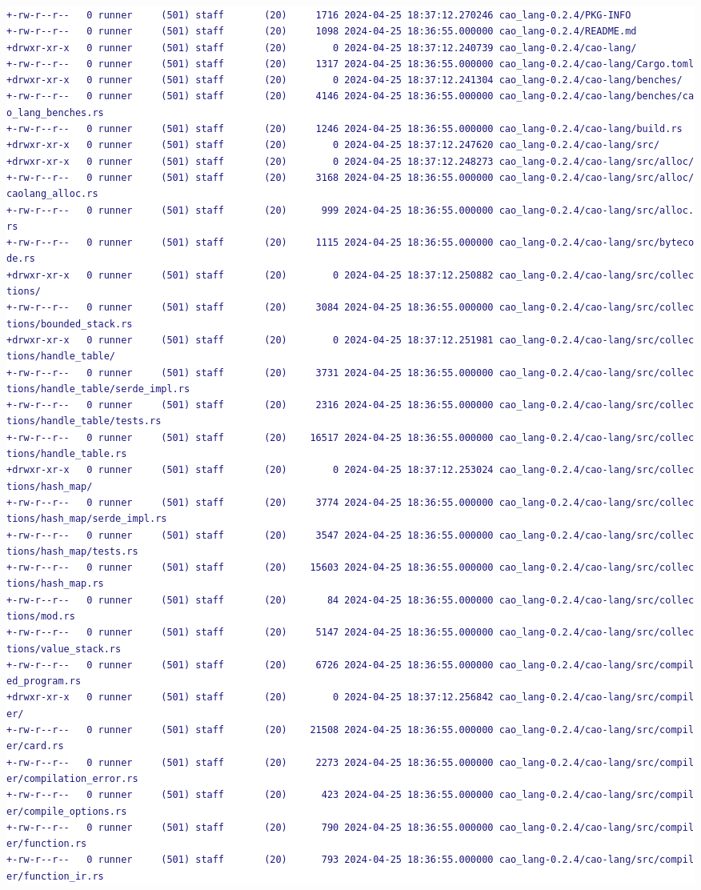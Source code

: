```diff
+-rw-r--r--   0 runner     (501) staff       (20)     1716 2024-04-25 18:37:12.270246 cao_lang-0.2.4/PKG-INFO
+-rw-r--r--   0 runner     (501) staff       (20)     1098 2024-04-25 18:36:55.000000 cao_lang-0.2.4/README.md
+drwxr-xr-x   0 runner     (501) staff       (20)        0 2024-04-25 18:37:12.240739 cao_lang-0.2.4/cao-lang/
+-rw-r--r--   0 runner     (501) staff       (20)     1317 2024-04-25 18:36:55.000000 cao_lang-0.2.4/cao-lang/Cargo.toml
+drwxr-xr-x   0 runner     (501) staff       (20)        0 2024-04-25 18:37:12.241304 cao_lang-0.2.4/cao-lang/benches/
+-rw-r--r--   0 runner     (501) staff       (20)     4146 2024-04-25 18:36:55.000000 cao_lang-0.2.4/cao-lang/benches/cao_lang_benches.rs
+-rw-r--r--   0 runner     (501) staff       (20)     1246 2024-04-25 18:36:55.000000 cao_lang-0.2.4/cao-lang/build.rs
+drwxr-xr-x   0 runner     (501) staff       (20)        0 2024-04-25 18:37:12.247620 cao_lang-0.2.4/cao-lang/src/
+drwxr-xr-x   0 runner     (501) staff       (20)        0 2024-04-25 18:37:12.248273 cao_lang-0.2.4/cao-lang/src/alloc/
+-rw-r--r--   0 runner     (501) staff       (20)     3168 2024-04-25 18:36:55.000000 cao_lang-0.2.4/cao-lang/src/alloc/caolang_alloc.rs
+-rw-r--r--   0 runner     (501) staff       (20)      999 2024-04-25 18:36:55.000000 cao_lang-0.2.4/cao-lang/src/alloc.rs
+-rw-r--r--   0 runner     (501) staff       (20)     1115 2024-04-25 18:36:55.000000 cao_lang-0.2.4/cao-lang/src/bytecode.rs
+drwxr-xr-x   0 runner     (501) staff       (20)        0 2024-04-25 18:37:12.250882 cao_lang-0.2.4/cao-lang/src/collections/
+-rw-r--r--   0 runner     (501) staff       (20)     3084 2024-04-25 18:36:55.000000 cao_lang-0.2.4/cao-lang/src/collections/bounded_stack.rs
+drwxr-xr-x   0 runner     (501) staff       (20)        0 2024-04-25 18:37:12.251981 cao_lang-0.2.4/cao-lang/src/collections/handle_table/
+-rw-r--r--   0 runner     (501) staff       (20)     3731 2024-04-25 18:36:55.000000 cao_lang-0.2.4/cao-lang/src/collections/handle_table/serde_impl.rs
+-rw-r--r--   0 runner     (501) staff       (20)     2316 2024-04-25 18:36:55.000000 cao_lang-0.2.4/cao-lang/src/collections/handle_table/tests.rs
+-rw-r--r--   0 runner     (501) staff       (20)    16517 2024-04-25 18:36:55.000000 cao_lang-0.2.4/cao-lang/src/collections/handle_table.rs
+drwxr-xr-x   0 runner     (501) staff       (20)        0 2024-04-25 18:37:12.253024 cao_lang-0.2.4/cao-lang/src/collections/hash_map/
+-rw-r--r--   0 runner     (501) staff       (20)     3774 2024-04-25 18:36:55.000000 cao_lang-0.2.4/cao-lang/src/collections/hash_map/serde_impl.rs
+-rw-r--r--   0 runner     (501) staff       (20)     3547 2024-04-25 18:36:55.000000 cao_lang-0.2.4/cao-lang/src/collections/hash_map/tests.rs
+-rw-r--r--   0 runner     (501) staff       (20)    15603 2024-04-25 18:36:55.000000 cao_lang-0.2.4/cao-lang/src/collections/hash_map.rs
+-rw-r--r--   0 runner     (501) staff       (20)       84 2024-04-25 18:36:55.000000 cao_lang-0.2.4/cao-lang/src/collections/mod.rs
+-rw-r--r--   0 runner     (501) staff       (20)     5147 2024-04-25 18:36:55.000000 cao_lang-0.2.4/cao-lang/src/collections/value_stack.rs
+-rw-r--r--   0 runner     (501) staff       (20)     6726 2024-04-25 18:36:55.000000 cao_lang-0.2.4/cao-lang/src/compiled_program.rs
+drwxr-xr-x   0 runner     (501) staff       (20)        0 2024-04-25 18:37:12.256842 cao_lang-0.2.4/cao-lang/src/compiler/
+-rw-r--r--   0 runner     (501) staff       (20)    21508 2024-04-25 18:36:55.000000 cao_lang-0.2.4/cao-lang/src/compiler/card.rs
+-rw-r--r--   0 runner     (501) staff       (20)     2273 2024-04-25 18:36:55.000000 cao_lang-0.2.4/cao-lang/src/compiler/compilation_error.rs
+-rw-r--r--   0 runner     (501) staff       (20)      423 2024-04-25 18:36:55.000000 cao_lang-0.2.4/cao-lang/src/compiler/compile_options.rs
+-rw-r--r--   0 runner     (501) staff       (20)      790 2024-04-25 18:36:55.000000 cao_lang-0.2.4/cao-lang/src/compiler/function.rs
+-rw-r--r--   0 runner     (501) staff       (20)      793 2024-04-25 18:36:55.000000 cao_lang-0.2.4/cao-lang/src/compiler/function_ir.rs
```